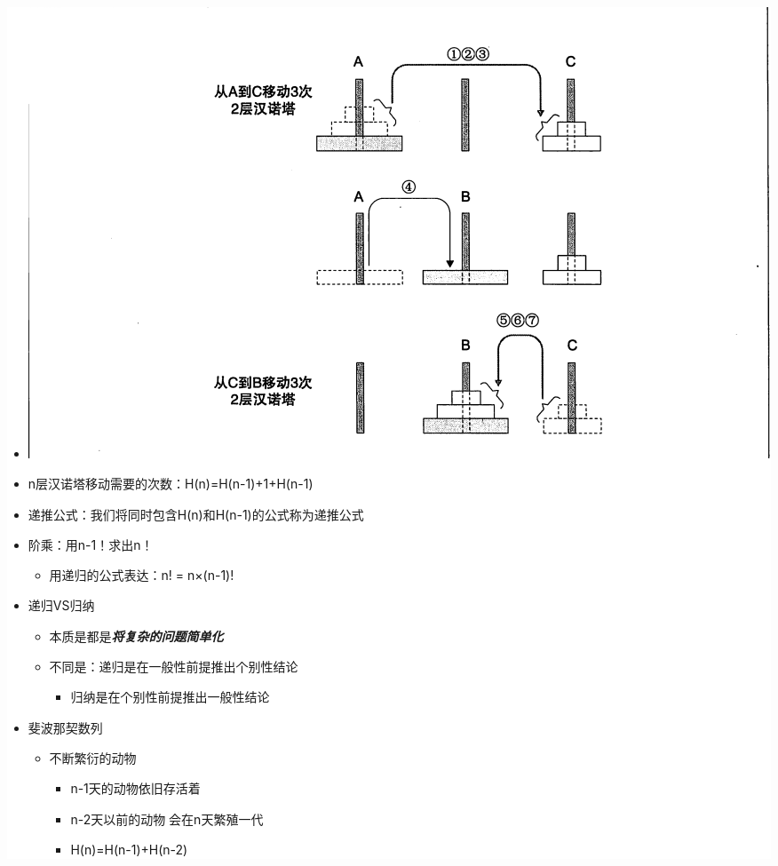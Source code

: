 - ![20190506 050102](2019-05-06_44.png)

- n层汉诺塔移动需要的次数：H(n)=H(n-1)+1+H(n-1)

- 递推公式：我们将同时包含H(n)和H(n-1)的公式称为递推公式

- 阶乘：用n-1！求出n！
  
  - 用递归的公式表达：n! = n×(n-1)!

- 递归VS归纳
  
  - 本质是都是***将复杂的问题简单化***
  
  - 不同是：递归是在一般性前提推出个别性结论
    
    - 归纳是在个别性前提推出一般性结论

- 斐波那契数列
  
  - 不断繁衍的动物
    
    - n-1天的动物依旧存活着
    
    - n-2天以前的动物 会在n天繁殖一代
    
    - H(n)=H(n-1)+H(n-2)
    